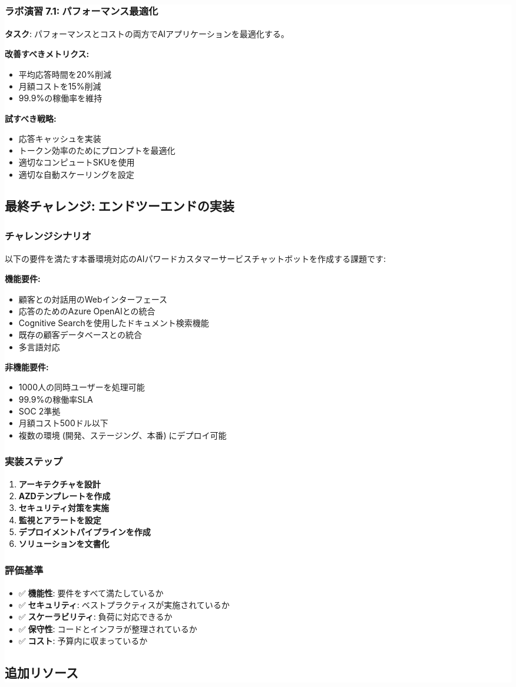 ### **ラボ演習 7.1: パフォーマンス最適化**

**タスク**: パフォーマンスとコストの両方でAIアプリケーションを最適化する。

**改善すべきメトリクス:**
- 平均応答時間を20%削減
- 月額コストを15%削減
- 99.9%の稼働率を維持

**試すべき戦略:**
- 応答キャッシュを実装
- トークン効率のためにプロンプトを最適化
- 適切なコンピュートSKUを使用
- 適切な自動スケーリングを設定

## 最終チャレンジ: エンドツーエンドの実装

### チャレンジシナリオ

以下の要件を満たす本番環境対応のAIパワードカスタマーサービスチャットボットを作成する課題です:

**機能要件:**
- 顧客との対話用のWebインターフェース
- 応答のためのAzure OpenAIとの統合
- Cognitive Searchを使用したドキュメント検索機能
- 既存の顧客データベースとの統合
- 多言語対応

**非機能要件:**
- 1000人の同時ユーザーを処理可能
- 99.9%の稼働率SLA
- SOC 2準拠
- 月額コスト500ドル以下
- 複数の環境 (開発、ステージング、本番) にデプロイ可能

### 実装ステップ

1. **アーキテクチャを設計**
2. **AZDテンプレートを作成**
3. **セキュリティ対策を実施**
4. **監視とアラートを設定**
5. **デプロイメントパイプラインを作成**
6. **ソリューションを文書化**

### 評価基準

- ✅ **機能性**: 要件をすべて満たしているか
- ✅ **セキュリティ**: ベストプラクティスが実施されているか
- ✅ **スケーラビリティ**: 負荷に対応できるか
- ✅ **保守性**: コードとインフラが整理されているか
- ✅ **コスト**: 予算内に収まっているか

## 追加リソース

